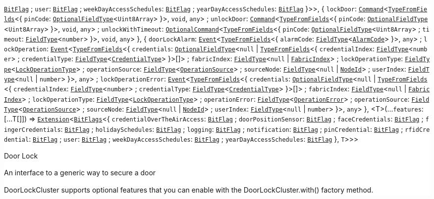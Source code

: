 [`BitFlag`](schema_export.md#bitflag-1) ; `user`: [`BitFlag`](schema_export.md#bitflag-1) ; `weekDayAccessSchedules`: [`BitFlag`](schema_export.md#bitflag-1) ; `yearDayAccessSchedules`: [`BitFlag`](schema_export.md#bitflag-1)  }\>\>, { `lockDoor`: [`Command`](cluster_export.md#command)<[`TypeFromFields`](tlv_export.md#typefromfields)<{ `pinCode`: [`OptionalFieldType`](../interfaces/tlv_export.OptionalFieldType.md)<`Uint8Array`\>  }\>, `void`, `any`\> ; `unlockDoor`: [`Command`](cluster_export.md#command)<[`TypeFromFields`](tlv_export.md#typefromfields)<{ `pinCode`: [`OptionalFieldType`](../interfaces/tlv_export.OptionalFieldType.md)<`Uint8Array`\>  }\>, `void`, `any`\> ; `unlockWithTimeout`: [`OptionalCommand`](cluster_export.md#optionalcommand)<[`TypeFromFields`](tlv_export.md#typefromfields)<{ `pinCode`: [`OptionalFieldType`](../interfaces/tlv_export.OptionalFieldType.md)<`Uint8Array`\> ; `timeout`: [`FieldType`](../interfaces/tlv_export.FieldType.md)<`number`\>  }\>, `void`, `any`\>  }, { `doorLockAlarm`: [`Event`](cluster_export.md#event)<[`TypeFromFields`](tlv_export.md#typefromfields)<{ `alarmCode`: [`FieldType`](../interfaces/tlv_export.FieldType.md)<[`AlarmCode`](../enums/cluster_export.DoorLock.AlarmCode.md)\>  }\>, `any`\> ; `lockOperation`: [`Event`](cluster_export.md#event)<[`TypeFromFields`](tlv_export.md#typefromfields)<{ `credentials`: [`OptionalFieldType`](../interfaces/tlv_export.OptionalFieldType.md)<``null`` \| [`TypeFromFields`](tlv_export.md#typefromfields)<{ `credentialIndex`: [`FieldType`](../interfaces/tlv_export.FieldType.md)<`number`\> ; `credentialType`: [`FieldType`](../interfaces/tlv_export.FieldType.md)<[`CredentialType`](../enums/cluster_export.DoorLock.CredentialType.md)\>  }\>[]\> ; `fabricIndex`: [`FieldType`](../interfaces/tlv_export.FieldType.md)<``null`` \| [`FabricIndex`](datatype_export.md#fabricindex)\> ; `lockOperationType`: [`FieldType`](../interfaces/tlv_export.FieldType.md)<[`LockOperationType`](../enums/cluster_export.DoorLock.LockOperationType.md)\> ; `operationSource`: [`FieldType`](../interfaces/tlv_export.FieldType.md)<[`OperationSource`](../enums/cluster_export.DoorLock.OperationSource.md)\> ; `sourceNode`: [`FieldType`](../interfaces/tlv_export.FieldType.md)<``null`` \| [`NodeId`](datatype_export.md#nodeid)\> ; `userIndex`: [`FieldType`](../interfaces/tlv_export.FieldType.md)<``null`` \| `number`\>  }\>, `any`\> ; `lockOperationError`: [`Event`](cluster_export.md#event)<[`TypeFromFields`](tlv_export.md#typefromfields)<{ `credentials`: [`OptionalFieldType`](../interfaces/tlv_export.OptionalFieldType.md)<``null`` \| [`TypeFromFields`](tlv_export.md#typefromfields)<{ `credentialIndex`: [`FieldType`](../interfaces/tlv_export.FieldType.md)<`number`\> ; `credentialType`: [`FieldType`](../interfaces/tlv_export.FieldType.md)<[`CredentialType`](../enums/cluster_export.DoorLock.CredentialType.md)\>  }\>[]\> ; `fabricIndex`: [`FieldType`](../interfaces/tlv_export.FieldType.md)<``null`` \| [`FabricIndex`](datatype_export.md#fabricindex)\> ; `lockOperationType`: [`FieldType`](../interfaces/tlv_export.FieldType.md)<[`LockOperationType`](../enums/cluster_export.DoorLock.LockOperationType.md)\> ; `operationError`: [`FieldType`](../interfaces/tlv_export.FieldType.md)<[`OperationError`](../enums/cluster_export.DoorLock.OperationError.md)\> ; `operationSource`: [`FieldType`](../interfaces/tlv_export.FieldType.md)<[`OperationSource`](../enums/cluster_export.DoorLock.OperationSource.md)\> ; `sourceNode`: [`FieldType`](../interfaces/tlv_export.FieldType.md)<``null`` \| [`NodeId`](datatype_export.md#nodeid)\> ; `userIndex`: [`FieldType`](../interfaces/tlv_export.FieldType.md)<``null`` \| `number`\>  }\>, `any`\>  }, <T\>(...`features`: [...T[]]) => [`Extension`](cluster_export.DoorLock.md#extension)<[`BitFlags`](schema_export.md#bitflags)<{ `credentialOverTheAirAccess`: [`BitFlag`](schema_export.md#bitflag-1) ; `doorPositionSensor`: [`BitFlag`](schema_export.md#bitflag-1) ; `faceCredentials`: [`BitFlag`](schema_export.md#bitflag-1) ; `fingerCredentials`: [`BitFlag`](schema_export.md#bitflag-1) ; `holidaySchedules`: [`BitFlag`](schema_export.md#bitflag-1) ; `logging`: [`BitFlag`](schema_export.md#bitflag-1) ; `notification`: [`BitFlag`](schema_export.md#bitflag-1) ; `pinCredential`: [`BitFlag`](schema_export.md#bitflag-1) ; `rfidCredential`: [`BitFlag`](schema_export.md#bitflag-1) ; `user`: [`BitFlag`](schema_export.md#bitflag-1) ; `weekDayAccessSchedules`: [`BitFlag`](schema_export.md#bitflag-1) ; `yearDayAccessSchedules`: [`BitFlag`](schema_export.md#bitflag-1)  }, `T`\>\>\>

Door Lock

An interface to a generic way to secure a door

DoorLockCluster supports optional features that you can enable with the DoorLockCluster.with() factory method.
